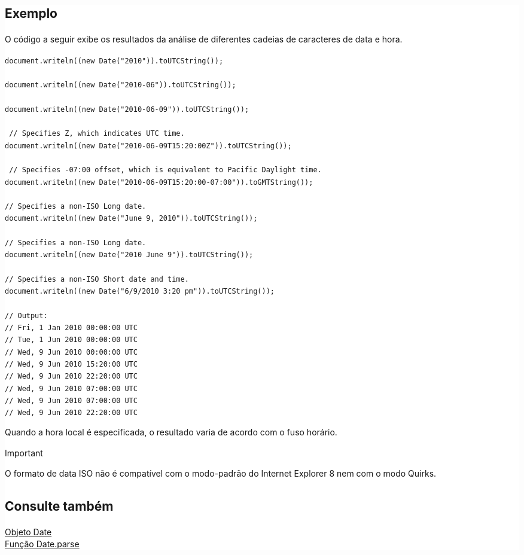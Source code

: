 ## <a name="example"></a>Exemplo  
 O código a seguir exibe os resultados da análise de diferentes cadeias de caracteres de data e hora.  
  
```  
document.writeln((new Date("2010")).toUTCString());   
  
document.writeln((new Date("2010-06")).toUTCString());  
  
document.writeln((new Date("2010-06-09")).toUTCString());  
  
 // Specifies Z, which indicates UTC time.  
document.writeln((new Date("2010-06-09T15:20:00Z")).toUTCString());  
  
 // Specifies -07:00 offset, which is equivalent to Pacific Daylight time.  
document.writeln((new Date("2010-06-09T15:20:00-07:00")).toGMTString());  
  
// Specifies a non-ISO Long date.  
document.writeln((new Date("June 9, 2010")).toUTCString());  
  
// Specifies a non-ISO Long date.  
document.writeln((new Date("2010 June 9")).toUTCString());  
  
// Specifies a non-ISO Short date and time.  
document.writeln((new Date("6/9/2010 3:20 pm")).toUTCString());  
  
// Output:  
// Fri, 1 Jan 2010 00:00:00 UTC  
// Tue, 1 Jun 2010 00:00:00 UTC  
// Wed, 9 Jun 2010 00:00:00 UTC  
// Wed, 9 Jun 2010 15:20:00 UTC  
// Wed, 9 Jun 2010 22:20:00 UTC  
// Wed, 9 Jun 2010 07:00:00 UTC  
// Wed, 9 Jun 2010 07:00:00 UTC  
// Wed, 9 Jun 2010 22:20:00 UTC  
```  
  
 Quando a hora local é especificada, o resultado varia de acordo com o fuso horário.  
  
> [!IMPORTANT]
>  O formato de data ISO não é compatível com o modo-padrão do Internet Explorer 8 nem com o modo Quirks.  
  
## <a name="see-also"></a>Consulte também  
 [Objeto Date](../javascript/reference/date-object-javascript.md)   
 [Função Date.parse](../javascript/reference/date-parse-function-javascript.md)